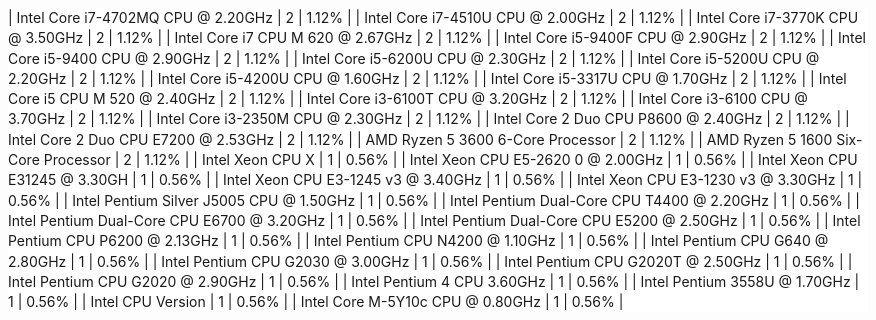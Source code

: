 | Intel Core i7-4702MQ CPU @ 2.20GHz          | 2         | 1.12%   |
| Intel Core i7-4510U CPU @ 2.00GHz           | 2         | 1.12%   |
| Intel Core i7-3770K CPU @ 3.50GHz           | 2         | 1.12%   |
| Intel Core i7 CPU M 620 @ 2.67GHz           | 2         | 1.12%   |
| Intel Core i5-9400F CPU @ 2.90GHz           | 2         | 1.12%   |
| Intel Core i5-9400 CPU @ 2.90GHz            | 2         | 1.12%   |
| Intel Core i5-6200U CPU @ 2.30GHz           | 2         | 1.12%   |
| Intel Core i5-5200U CPU @ 2.20GHz           | 2         | 1.12%   |
| Intel Core i5-4200U CPU @ 1.60GHz           | 2         | 1.12%   |
| Intel Core i5-3317U CPU @ 1.70GHz           | 2         | 1.12%   |
| Intel Core i5 CPU M 520 @ 2.40GHz           | 2         | 1.12%   |
| Intel Core i3-6100T CPU @ 3.20GHz           | 2         | 1.12%   |
| Intel Core i3-6100 CPU @ 3.70GHz            | 2         | 1.12%   |
| Intel Core i3-2350M CPU @ 2.30GHz           | 2         | 1.12%   |
| Intel Core 2 Duo CPU P8600 @ 2.40GHz        | 2         | 1.12%   |
| Intel Core 2 Duo CPU E7200 @ 2.53GHz        | 2         | 1.12%   |
| AMD Ryzen 5 3600 6-Core Processor           | 2         | 1.12%   |
| AMD Ryzen 5 1600 Six-Core Processor         | 2         | 1.12%   |
| Intel Xeon CPU X                            | 1         | 0.56%   |
| Intel Xeon CPU E5-2620 0 @ 2.00GHz          | 1         | 0.56%   |
| Intel Xeon CPU E31245 @ 3.30GH              | 1         | 0.56%   |
| Intel Xeon CPU E3-1245 v3 @ 3.40GHz         | 1         | 0.56%   |
| Intel Xeon CPU E3-1230 v3 @ 3.30GHz         | 1         | 0.56%   |
| Intel Pentium Silver J5005 CPU @ 1.50GHz    | 1         | 0.56%   |
| Intel Pentium Dual-Core CPU T4400 @ 2.20GHz | 1         | 0.56%   |
| Intel Pentium Dual-Core CPU E6700 @ 3.20GHz | 1         | 0.56%   |
| Intel Pentium Dual-Core CPU E5200 @ 2.50GHz | 1         | 0.56%   |
| Intel Pentium CPU P6200 @ 2.13GHz           | 1         | 0.56%   |
| Intel Pentium CPU N4200 @ 1.10GHz           | 1         | 0.56%   |
| Intel Pentium CPU G640 @ 2.80GHz            | 1         | 0.56%   |
| Intel Pentium CPU G2030 @ 3.00GHz           | 1         | 0.56%   |
| Intel Pentium CPU G2020T @ 2.50GHz          | 1         | 0.56%   |
| Intel Pentium CPU G2020 @ 2.90GHz           | 1         | 0.56%   |
| Intel Pentium 4 CPU 3.60GHz                 | 1         | 0.56%   |
| Intel Pentium 3558U @ 1.70GHz               | 1         | 0.56%   |
| Intel CPU Version                           | 1         | 0.56%   |
| Intel Core M-5Y10c CPU @ 0.80GHz            | 1         | 0.56%   |